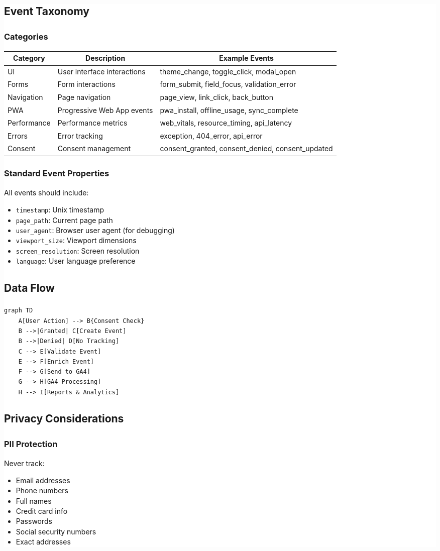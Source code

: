 ## Event Taxonomy

### Categories

| Category    | Description                 | Example Events                                   |
| ----------- | --------------------------- | ------------------------------------------------ |
| UI          | User interface interactions | theme_change, toggle_click, modal_open           |
| Forms       | Form interactions           | form_submit, field_focus, validation_error       |
| Navigation  | Page navigation             | page_view, link_click, back_button               |
| PWA         | Progressive Web App events  | pwa_install, offline_usage, sync_complete        |
| Performance | Performance metrics         | web_vitals, resource_timing, api_latency         |
| Errors      | Error tracking              | exception, 404_error, api_error                  |
| Consent     | Consent management          | consent_granted, consent_denied, consent_updated |

### Standard Event Properties

All events should include:

- `timestamp`: Unix timestamp
- `page_path`: Current page path
- `user_agent`: Browser user agent (for debugging)
- `viewport_size`: Viewport dimensions
- `screen_resolution`: Screen resolution
- `language`: User language preference

## Data Flow

```mermaid
graph TD
    A[User Action] --> B{Consent Check}
    B -->|Granted| C[Create Event]
    B -->|Denied| D[No Tracking]
    C --> E[Validate Event]
    E --> F[Enrich Event]
    F --> G[Send to GA4]
    G --> H[GA4 Processing]
    H --> I[Reports & Analytics]
```

## Privacy Considerations

### PII Protection

Never track:

- Email addresses
- Phone numbers
- Full names
- Credit card info
- Passwords
- Social security numbers
- Exact addresses
